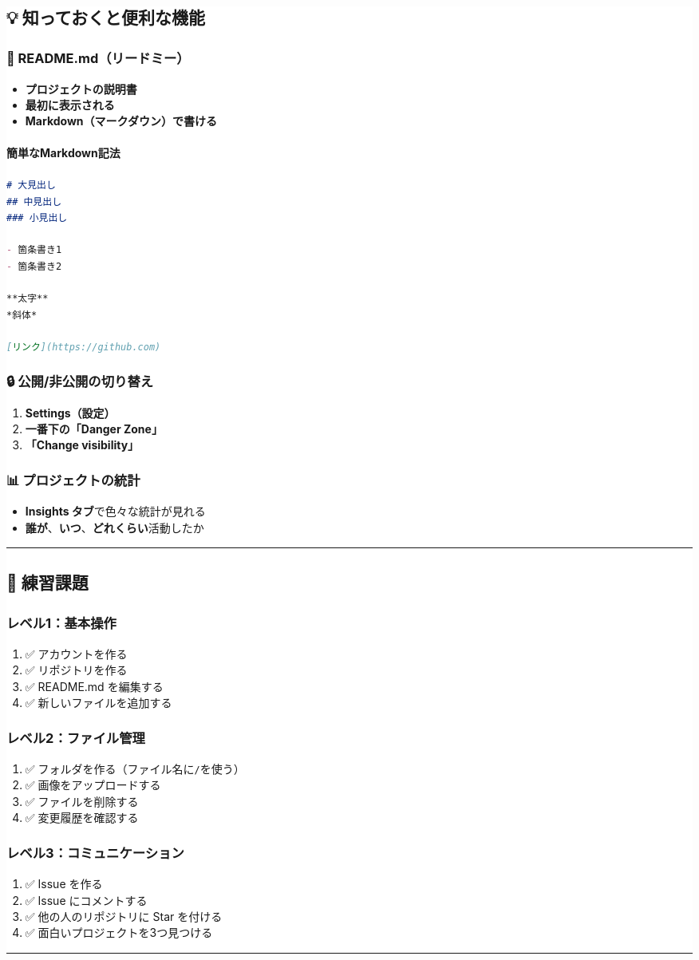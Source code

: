 
## 💡 知っておくと便利な機能

### 📝 README.md（リードミー）
- **プロジェクトの説明書**
- **最初に表示される**
- **Markdown（マークダウン）で書ける**

#### 簡単なMarkdown記法
```markdown
# 大見出し
## 中見出し
### 小見出し

- 箇条書き1
- 箇条書き2

**太字**
*斜体*

[リンク](https://github.com)
```

### 🔒 公開/非公開の切り替え
1. **Settings（設定）**
2. **一番下の「Danger Zone」**
3. **「Change visibility」**

### 📊 プロジェクトの統計
- **Insights タブ**で色々な統計が見れる
- **誰が**、**いつ**、**どれくらい**活動したか

---

## 🎯 練習課題

### レベル1：基本操作
1. ✅ アカウントを作る
2. ✅ リポジトリを作る
3. ✅ README.md を編集する
4. ✅ 新しいファイルを追加する

### レベル2：ファイル管理
1. ✅ フォルダを作る（ファイル名に`/`を使う）
2. ✅ 画像をアップロードする
3. ✅ ファイルを削除する
4. ✅ 変更履歴を確認する

### レベル3：コミュニケーション
1. ✅ Issue を作る
2. ✅ Issue にコメントする
3. ✅ 他の人のリポジトリに Star を付ける
4. ✅ 面白いプロジェクトを3つ見つける

---